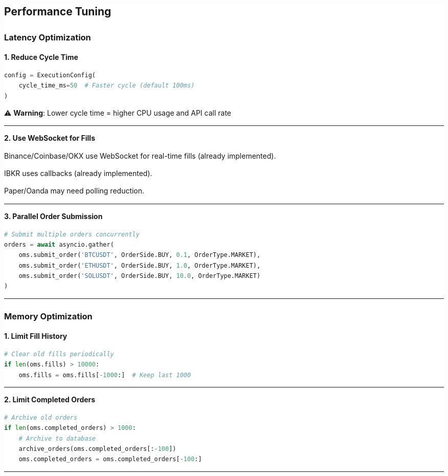 
## Performance Tuning

### Latency Optimization

**1. Reduce Cycle Time**
```python
config = ExecutionConfig(
    cycle_time_ms=50  # Faster cycle (default 100ms)
)
```

⚠️ **Warning**: Lower cycle time = higher CPU usage and API call rate

---

**2. Use WebSocket for Fills**

Binance/Coinbase/OKX use WebSocket for real-time fills (already implemented).

IBKR uses callbacks (already implemented).

Paper/Oanda may need polling reduction.

---

**3. Parallel Order Submission**

```python
# Submit multiple orders concurrently
orders = await asyncio.gather(
    oms.submit_order('BTCUSDT', OrderSide.BUY, 0.1, OrderType.MARKET),
    oms.submit_order('ETHUSDT', OrderSide.BUY, 1.0, OrderType.MARKET),
    oms.submit_order('SOLUSDT', OrderSide.BUY, 10.0, OrderType.MARKET)
)
```

---

### Memory Optimization

**1. Limit Fill History**
```python
# Clear old fills periodically
if len(oms.fills) > 10000:
    oms.fills = oms.fills[-1000:]  # Keep last 1000
```

---

**2. Limit Completed Orders**
```python
# Archive old orders
if len(oms.completed_orders) > 1000:
    # Archive to database
    archive_orders(oms.completed_orders[:-100])
    oms.completed_orders = oms.completed_orders[-100:]
```

---